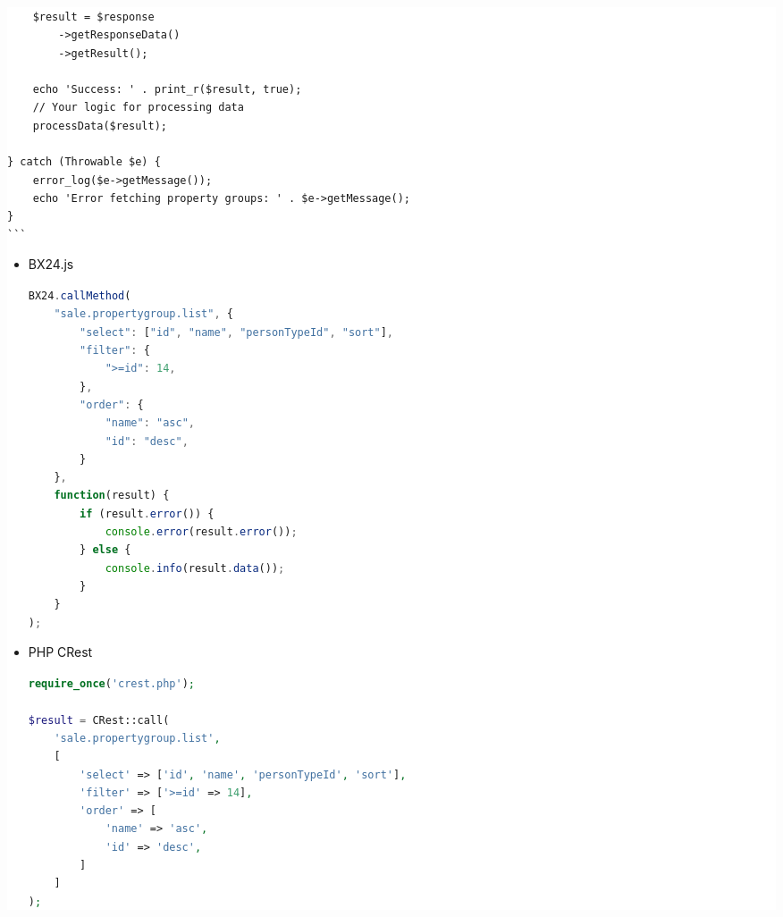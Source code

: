         $result = $response
            ->getResponseData()
            ->getResult();
    
        echo 'Success: ' . print_r($result, true);
        // Your logic for processing data
        processData($result);
    
    } catch (Throwable $e) {
        error_log($e->getMessage());
        echo 'Error fetching property groups: ' . $e->getMessage();
    }
    ```

- BX24.js

    ```js
    BX24.callMethod(
        "sale.propertygroup.list", {
            "select": ["id", "name", "personTypeId", "sort"],
            "filter": {
                ">=id": 14,
            },
            "order": {
                "name": "asc",
                "id": "desc",
            }
        },
        function(result) {
            if (result.error()) {
                console.error(result.error());
            } else {
                console.info(result.data());
            }
        }
    );
    ```

- PHP CRest

    ```php
    require_once('crest.php');

    $result = CRest::call(
        'sale.propertygroup.list',
        [
            'select' => ['id', 'name', 'personTypeId', 'sort'],
            'filter' => ['>=id' => 14],
            'order' => [
                'name' => 'asc',
                'id' => 'desc',
            ]
        ]
    );
